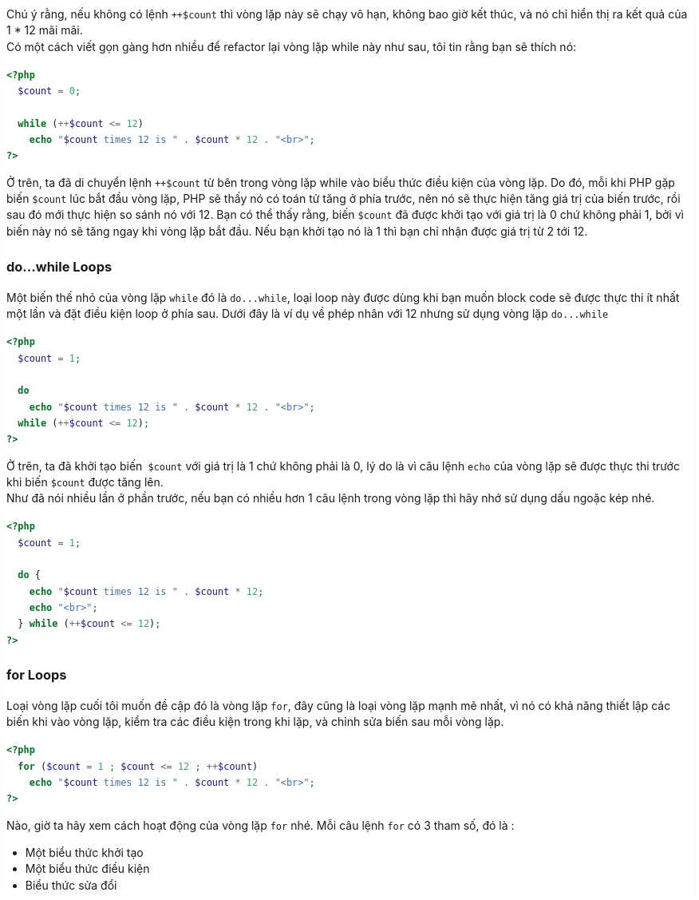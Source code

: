 Chú ý rằng, nếu không có lệnh `++$count` thì vòng lặp này sẽ chạy vô hạn, không bao giờ kết thúc, và nó chỉ hiển thị ra kết quả của 1 * 12 mãi mãi. <br>
Có một cách viết gọn gàng hơn nhiều để refactor lại vòng lặp while này như sau, tôi tin rằng bạn sẽ thích nó: <br>
```php
<?php
  $count = 0;

  while (++$count <= 12)
	echo "$count times 12 is " . $count * 12 . "<br>";
?>
```
Ở trên, ta đã di chuyển lệnh `++$count` từ bên trong vòng lặp while vào biểu thức điều kiện của vòng lặp. Do đó, mỗi khi PHP gặp biến `$count` lúc bắt đầu vòng lặp, PHP sẽ thấy nó có toán tử tăng ở phía trước, nên nó sẽ thực hiện tăng giá trị của biến trước, rồi sau đó mới thực hiện so sánh nó với 12. Bạn có thể thấy rằng, biến `$count` đã được khởi tạo với giá trị là 0 chứ không phải 1, bởi vì biến này nó sẽ tăng ngay khi vòng lặp bắt đầu. Nếu bạn khởi tạo nó là 1 thì bạn chỉ nhận được giá trị từ 2 tới 12. 
### do...while Loops
Một biến thế nhỏ của vòng lặp `while` đó là `do...while`, loại loop này được dùng khi bạn muốn block code sẽ được thực thi ít nhất một lần và đặt điều kiện loop ở phía sau. Dưới đây là ví dụ về phép nhân với 12 nhưng sử dụng vòng lặp `do...while`
```php
<?php
  $count = 1;

  do
	echo "$count times 12 is " . $count * 12 . "<br>";
  while (++$count <= 12);
?>
```
Ở trên, ta đã khởi tạo biến` $count` với giá trị là 1 chứ không phải là 0, lý do là vì câu lệnh `echo` của vòng lặp sẽ được thực thi trước khi biến `$count` được tăng lên. <br>
Như đã nói nhiều lần ở phần trước, nếu bạn có nhiều hơn 1 câu lệnh trong vòng lặp thì hãy nhớ sử dụng dấu ngoặc kép nhé.
```php
<?php
  $count = 1;
  
  do {
	echo "$count times 12 is " . $count * 12;
	echo "<br>";
  } while (++$count <= 12);
?>
```
### for Loops
Loại vòng lặp cuối tôi muốn đề cập đó là vòng lặp `for`, đây cũng là loại vòng lặp mạnh mẽ nhất, vì nó có khả năng thiết lập các biến khi vào vòng lặp, kiểm tra các điều kiện trong khi lặp, và chỉnh sửa biến sau mỗi vòng lặp. 
```php
<?php
  for ($count = 1 ; $count <= 12 ; ++$count)
	echo "$count times 12 is " . $count * 12 . "<br>";
?>
```
Nào, giờ ta hãy xem cách hoạt động của vòng lặp `for` nhé. Mỗi câu lệnh `for` có 3 tham số, đó là : 
* Một biểu thức khởi tạo
* Một biểu thức điều kiện
* Biểu thức sửa đổi
